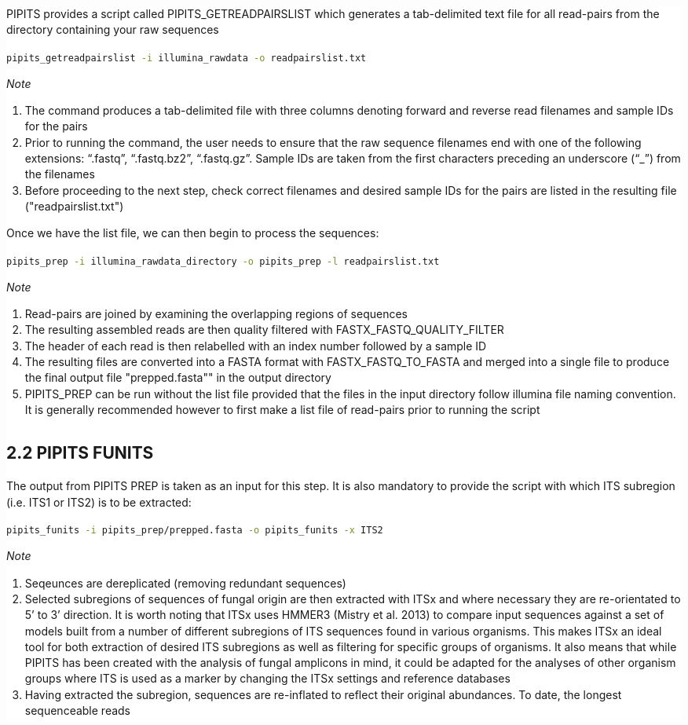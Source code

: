 PIPITS provides a script called PIPITS_GETREADPAIRSLIST which generates
a tab-delimited text file for all read-pairs from the directory containing your raw sequences

```sh
pipits_getreadpairslist -i illumina_rawdata -o readpairslist.txt
```

*Note*

1.  The command produces a tab-delimited file with three columns
    denoting forward and reverse read filenames and sample IDs for the
    pairs
2.  Prior to running the command, the user needs to ensure that the raw
    sequence filenames end with one of the following extensions:
    “.fastq”, “.fastq.bz2”, “.fastq.gz”. Sample IDs are taken from the
    first characters preceding an underscore (“_”) from the filenames
3.  Before proceeding to the next step, check correct filenames and
    desired sample IDs for the pairs are listed in the resulting file
    ("readpairslist.txt")

Once we have the list file, we can then begin to process the sequences:

```sh
pipits_prep -i illumina_rawdata_directory -o pipits_prep -l readpairslist.txt
```

*Note*

1.  Read-pairs are joined by examining the overlapping regions of
    sequences
2.  The resulting assembled reads are then quality filtered with
    FASTX_FASTQ_QUALITY_FILTER
3.  The header of each read is then relabelled with an index number followed by 
    a sample ID
4.  The resulting files are converted into a FASTA format with
    FASTX_FASTQ_TO_FASTA and merged into a single file to produce the
    final output file "prepped.fasta"" in the output directory
5.  PIPITS_PREP can be run without the list file provided that the files
    in the input directory follow illumina file naming convention. It is
    generally recommended however to first make a list file of
    read-pairs prior to running the script


2.2 PIPITS FUNITS
-----------------

The output from PIPITS PREP is taken as an input for this step. It is
also mandatory to provide the script with which ITS subregion (i.e. ITS1
or ITS2) is to be extracted:

```sh
pipits_funits -i pipits_prep/prepped.fasta -o pipits_funits -x ITS2
```

*Note*

1.  Seqeunces are dereplicated (removing redundant sequences)
2.  Selected subregions of sequences of fungal origin are then extracted
    with ITSx and where necessary they are re-orientated to 5’ to 3’
    direction. It is worth noting that ITSx uses HMMER3 (Mistry et al.
    2013) to compare input sequences against a set of models built from
    a number of different subregions of ITS sequences found in various
    organisms. This makes ITSx an ideal tool for both extraction of
    desired ITS subregions as well as filtering for specific groups of
    organisms. It also means that while PIPITS has been created with the
    analysis of fungal amplicons in mind, it could be adapted for the
    analyses of other organism groups where ITS is used as a marker by
    changing the ITSx settings and reference databases
3.  Having extracted the subregion, sequences are re-inflated to reflect
    their original abundances. To date, the longest sequenceable reads